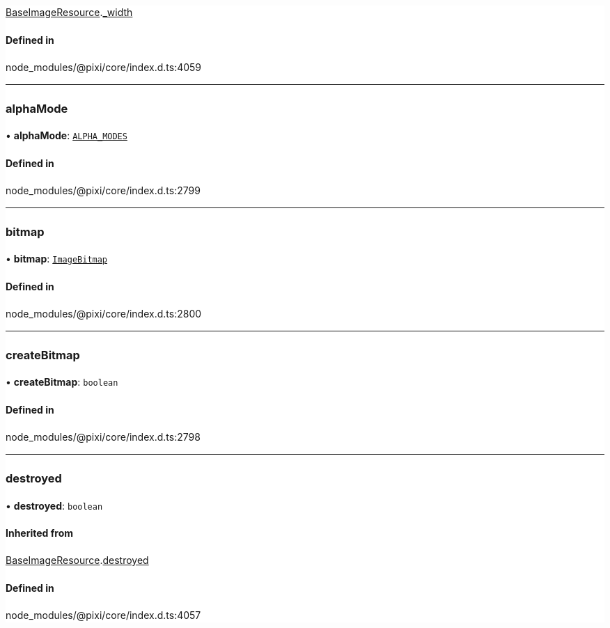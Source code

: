 [BaseImageResource](components_ClusterNodeContainer._internal_.__Users_turgaysaba_Desktop_projects_perfect_graph_node_modules__pixi_core_index_.BaseImageResource.md).[_width](components_ClusterNodeContainer._internal_.__Users_turgaysaba_Desktop_projects_perfect_graph_node_modules__pixi_core_index_.BaseImageResource.md#_width)

#### Defined in

node_modules/@pixi/core/index.d.ts:4059

___

### alphaMode

• **alphaMode**: [`ALPHA_MODES`](../enums/components_ClusterNodeContainer._internal_.ALPHA_MODES.md)

#### Defined in

node_modules/@pixi/core/index.d.ts:2799

___

### bitmap

• **bitmap**: [`ImageBitmap`](../modules/components_ClusterNodeContainer._internal_.md#imagebitmap)

#### Defined in

node_modules/@pixi/core/index.d.ts:2800

___

### createBitmap

• **createBitmap**: `boolean`

#### Defined in

node_modules/@pixi/core/index.d.ts:2798

___

### destroyed

• **destroyed**: `boolean`

#### Inherited from

[BaseImageResource](components_ClusterNodeContainer._internal_.__Users_turgaysaba_Desktop_projects_perfect_graph_node_modules__pixi_core_index_.BaseImageResource.md).[destroyed](components_ClusterNodeContainer._internal_.__Users_turgaysaba_Desktop_projects_perfect_graph_node_modules__pixi_core_index_.BaseImageResource.md#destroyed)

#### Defined in

node_modules/@pixi/core/index.d.ts:4057
